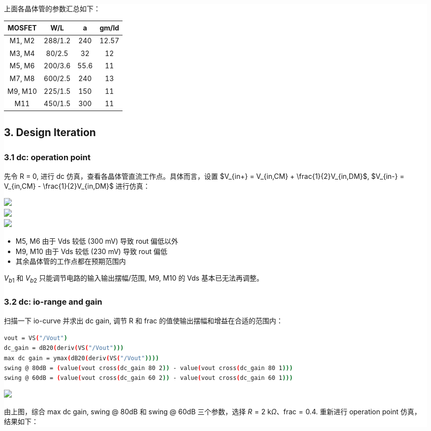 上面各晶体管的参数汇总如下：

<div class='center'>

| MOSFET | W/L | a | gm/Id |
|:-:|:-:|:-:|:-:|
| M1, M2 | 288/1.2 | 240 | 12.57 |
| M3, M4 | 80/2.5 | 32 | 12 |
| M5, M6 | 200/3.6 | 55.6 | 11 |
| M7, M8 | 600/2.5 | 240 | 13 |
| M9, M10 | 225/1.5 | 150 | 11 |
 | M11 | 450/1.5 | 300 | 11 |
</div>

## 3. Design Iteration

### 3.1 dc: operation point



先令 R = 0, 进行 dc 仿真，查看各晶体管直流工作点。具体而言，设置 $V_{in+} = V_{in,CM} + \frac{1}{2}V_{in,DM}$, $V_{in-} = V_{in,CM} - \frac{1}{2}V_{in,DM}$ 进行仿真：
<div class="center"><img src="https://imagebank-0.oss-cn-beijing.aliyuncs.com/VS-PicGo/2025-06-12-01-33-11_OpAmp__oneStage_single_folded-cascode__80dB_50MHz_50Vus.png"/></div>
<div class="center"><img src="https://imagebank-0.oss-cn-beijing.aliyuncs.com/VS-PicGo/2025-06-12-00-45-15_OpAmp__oneStage_single_folded-cascode__80dB_50MHz_50Vus.png"/></div>
<div class="center"><img src="https://imagebank-0.oss-cn-beijing.aliyuncs.com/VS-PicGo/2025-06-12-01-33-27_OpAmp__oneStage_single_folded-cascode__80dB_50MHz_50Vus.png"/></div>

- M5, M6 由于 Vds 较低 (300 mV) 导致 rout 偏低以外
- M9, M10 由于 Vds 较低 (230 mV) 导致 rout 偏低
- 其余晶体管的工作点都在预期范围内

$V_{b1}$ 和 $V_{b2}$ 只能调节电路的输入输出摆幅/范围, M9, M10 的 Vds 基本已无法再调整。

### 3.2 dc: io-range and gain

扫描一下 io-curve 并求出 dc gain, 调节 R 和 frac 的值使输出摆幅和增益在合适的范围内：

``` bash
vout = VS("/Vout")
dc_gain = dB20(deriv(VS("/Vout")))
max dc gain = ymax(dB20(deriv(VS("/Vout"))))
swing @ 80dB = (value(vout cross(dc_gain 80 2)) - value(vout cross(dc_gain 80 1)))
swing @ 60dB = (value(vout cross(dc_gain 60 2)) - value(vout cross(dc_gain 60 1)))
```

<div class="center"><img src="https://imagebank-0.oss-cn-beijing.aliyuncs.com/VS-PicGo/2025-06-12-01-29-30_OpAmp__oneStage_single_folded-cascode__80dB_50MHz_50Vus.png"/></div>

由上图，综合 max dc gain, swing @ 80dB 和 swing @ 60dB 三个参数，选择 $R = 2 \ \mathrm{k}\Omega$、$\mathrm{frac} = 0.4$. 重新进行 operation point 仿真，结果如下：
